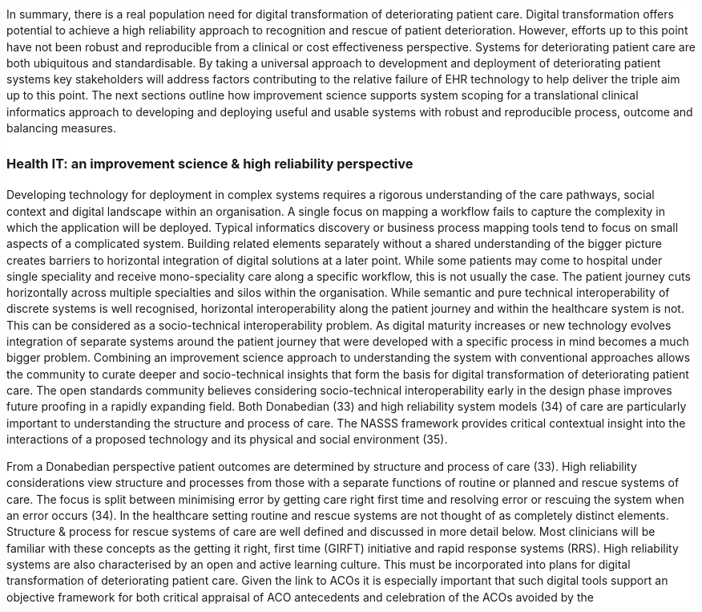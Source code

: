 In summary, there is a real population need for digital transformation
of deteriorating patient care. Digital transformation offers potential
to achieve a high reliability approach to recognition and rescue of
patient deterioration. However, efforts up to this point have not been
robust and reproducible from a clinical or cost effectiveness
perspective. Systems for deteriorating patient care are both ubiquitous
and standardisable. By taking a universal approach to development and
deployment of deteriorating patient systems key stakeholders will
address factors contributing to the relative failure of EHR technology
to help deliver the triple aim up to this point. The next sections
outline how improvement science supports system scoping for a
translational clinical informatics approach to developing and deploying
useful and usable systems with robust and reproducible process, outcome
and balancing measures.

### Health IT: an improvement science & high reliability perspective

Developing technology for deployment in complex systems requires a
rigorous understanding of the care pathways, social context and digital
landscape within an organisation. A single focus on mapping a workflow
fails to capture the complexity in which the application will be
deployed. Typical informatics discovery or business process mapping
tools tend to focus on small aspects of a complicated system. Building
related elements separately without a shared understanding of the bigger
picture creates barriers to horizontal integration of digital solutions
at a later point. While some patients may come to hospital under single
speciality and receive mono-speciality care along a specific workflow,
this is not usually the case. The patient journey cuts horizontally
across multiple specialties and silos within the organisation. While
semantic and pure technical interoperability of discrete systems is well
recognised, horizontal interoperability along the patient journey and
within the healthcare system is not. This can be considered as a
socio-technical interoperability problem. As digital maturity increases
or new technology evolves integration of separate systems around the
patient journey that were developed with a specific process in mind
becomes a much bigger problem. Combining an improvement science approach
to understanding the system with conventional approaches allows the
community to curate deeper and socio-technical insights that form the
basis for digital transformation of deteriorating patient care. The open
standards community believes considering socio-technical
interoperability early in the design phase improves future proofing in a
rapidly expanding field. Both Donabedian (33) and high reliability
system models (34) of care are particularly important to understanding
the structure and process of care. The NASSS framework provides critical
contextual insight into the interactions of a proposed technology and
its physical and social environment (35).

From a Donabedian perspective patient outcomes are determined by
structure and process of care (33). High reliability considerations view
structure and processes from those with a separate functions of routine
or planned and rescue systems of care. The focus is split between
minimising error by getting care right first time and resolving error or
rescuing the system when an error occurs (34). In the healthcare setting
routine and rescue systems are not thought of as completely distinct
elements. Structure & process for rescue systems of care are well
defined and discussed in more detail below. Most clinicians will be
familiar with these concepts as the getting it right, first time (GIRFT)
initiative and rapid response systems (RRS). High reliability systems
are also characterised by an open and active learning culture. This must
be incorporated into plans for digital transformation of deteriorating
patient care. Given the link to ACOs it is especially important that
such digital tools support an objective framework for both critical
appraisal of ACO antecedents and celebration of the ACOs avoided by the